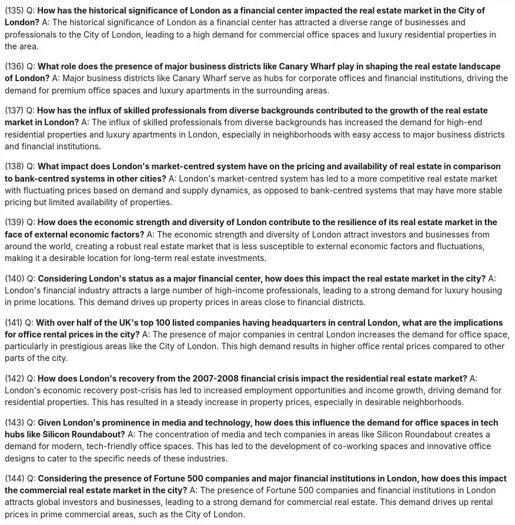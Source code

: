 (135) Q: **How has the historical significance of London as a financial center impacted the real estate market in the City of London?**
A: The historical significance of London as a financial center has attracted a diverse range of businesses and professionals to the City of London, leading to a high demand for commercial office spaces and luxury residential properties in the area.

(136) Q: **What role does the presence of major business districts like Canary Wharf play in shaping the real estate landscape of London?**
A: Major business districts like Canary Wharf serve as hubs for corporate offices and financial institutions, driving the demand for premium office spaces and luxury apartments in the surrounding areas.

(137) Q: **How has the influx of skilled professionals from diverse backgrounds contributed to the growth of the real estate market in London?**
A: The influx of skilled professionals from diverse backgrounds has increased the demand for high-end residential properties and luxury apartments in London, especially in neighborhoods with easy access to major business districts and financial institutions.

(138) Q: **What impact does London's market-centred system have on the pricing and availability of real estate in comparison to bank-centred systems in other cities?**
A: London's market-centred system has led to a more competitive real estate market with fluctuating prices based on demand and supply dynamics, as opposed to bank-centred systems that may have more stable pricing but limited availability of properties.

(139) Q: **How does the economic strength and diversity of London contribute to the resilience of its real estate market in the face of external economic factors?**
A: The economic strength and diversity of London attract investors and businesses from around the world, creating a robust real estate market that is less susceptible to external economic factors and fluctuations, making it a desirable location for long-term real estate investments.

(140) Q: **Considering London's status as a major financial center, how does this impact the real estate market in the city?**
A: London's financial industry attracts a large number of high-income professionals, leading to a strong demand for luxury housing in prime locations. This demand drives up property prices in areas close to financial districts.

(141) Q: **With over half of the UK's top 100 listed companies having headquarters in central London, what are the implications for office rental prices in the city?**
A: The presence of major companies in central London increases the demand for office space, particularly in prestigious areas like the City of London. This high demand results in higher office rental prices compared to other parts of the city.

(142) Q: **How does London's recovery from the 2007-2008 financial crisis impact the residential real estate market?**
A: London's economic recovery post-crisis has led to increased employment opportunities and income growth, driving demand for residential properties. This has resulted in a steady increase in property prices, especially in desirable neighborhoods.

(143) Q: **Given London's prominence in media and technology, how does this influence the demand for office spaces in tech hubs like Silicon Roundabout?**
A: The concentration of media and tech companies in areas like Silicon Roundabout creates a demand for modern, tech-friendly office spaces. This has led to the development of co-working spaces and innovative office designs to cater to the specific needs of these industries.

(144) Q: **Considering the presence of Fortune 500 companies and major financial institutions in London, how does this impact the commercial real estate market in the city?**
A: The presence of Fortune 500 companies and financial institutions in London attracts global investors and businesses, leading to a strong demand for commercial real estate. This demand drives up rental prices in prime commercial areas, such as the City of London.
